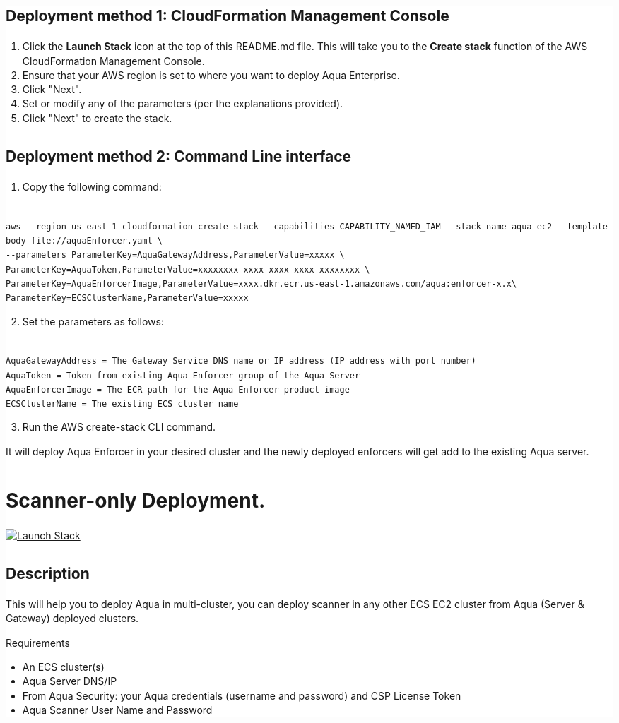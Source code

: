 ## Deployment method 1: CloudFormation Management Console

 1. Click the <b>Launch Stack</b> icon at the top of this README.md file. This will take you to the <b>Create stack</b> function of the AWS CloudFormation Management Console.
 2. Ensure that your AWS region is set to where you want to deploy Aqua Enterprise.
 3. Click "Next".
 4. Set or modify any of the parameters (per the explanations provided).
 5. Click "Next" to create the stack.
 
## Deployment method 2: Command Line interface

1. Copy the following command:
```

aws --region us-east-1 cloudformation create-stack --capabilities CAPABILITY_NAMED_IAM --stack-name aqua-ec2 --template-body file://aquaEnforcer.yaml \
--parameters ParameterKey=AquaGatewayAddress,ParameterValue=xxxxx \
ParameterKey=AquaToken,ParameterValue=xxxxxxxx-xxxx-xxxx-xxxx-xxxxxxxx \
ParameterKey=AquaEnforcerImage,ParameterValue=xxxx.dkr.ecr.us-east-1.amazonaws.com/aqua:enforcer-x.x\
ParameterKey=ECSClusterName,ParameterValue=xxxxx
```

2. Set the parameters as follows:
```

AquaGatewayAddress = The Gateway Service DNS name or IP address (IP address with port number)
AquaToken = Token from existing Aqua Enforcer group of the Aqua Server
AquaEnforcerImage = The ECR path for the Aqua Enforcer product image
ECSClusterName = The existing ECS cluster name

```
3. Run the AWS create-stack CLI command.

It will deploy Aqua Enforcer in your desired cluster and the newly deployed enforcers will get add to the existing Aqua server.

# Scanner-only Deployment. 

[![Launch Stack](https://s3.amazonaws.com/cloudformation-examples/cloudformation-launch-stack.png)](https://console.aws.amazon.com/cloudformation/home?#/stacks/new?stackName=aqua-ecs&templateURL=https://s3.amazonaws.com/aqua-security-public/6.0/aquaScanner.yaml)

## Description

This will help you to deploy Aqua in multi-cluster, you can deploy scanner in any other ECS EC2 cluster from Aqua (Server & Gateway) deployed clusters.

Requirements

 - An ECS cluster(s)
 - Aqua Server DNS/IP
 - From Aqua Security: your Aqua credentials (username and password) and CSP License Token
 - Aqua Scanner User Name and Password
 